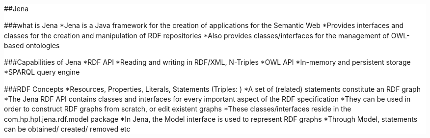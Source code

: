 
##Jena

###what is Jena
    *Jena is a Java framework for the creation of applications for the Semantic Web
    *Provides interfaces and classes for the creation and manipulation of RDF repositories
    *Also provides classes/interfaces for the management of OWL-based ontologies

###Capabilities of Jena
    *RDF API
    *Reading and writing in RDF/XML, N-Triples
    *OWL API
    *In-memory and persistent storage
    *SPARQL query engine

###RDF Concepts
    *Resources, Properties, Literals, Statements (Triples: <subj pred obj>)
    *A set of (related) statements constitute an RDF graph
    *The Jena RDF API contains classes and interfaces for every important aspect of the RDF specification
    *They can be used in order to construct RDF graphs from scratch, or edit existent graphs
    *These classes/interfaces reside in the com.hp.hpl.jena.rdf.model package
    *In Jena, the Model interface is used to represent RDF graphs
    *Through Model, statements can be obtained/ created/ removed etc